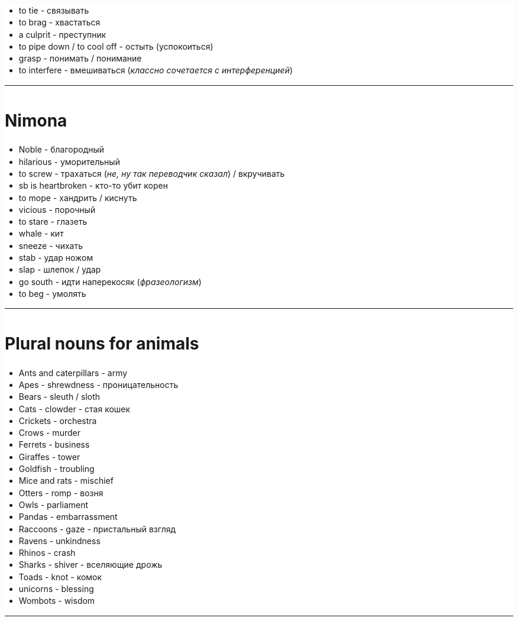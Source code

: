 - to tie - связывать
- to brag - хвастаться
- a culprit - преступник
- to pipe down / to cool off - остыть (успокоиться)
- grasp - понимать / понимание
- to interfere - вмешиваться (*классно сочетается с интерференцией*)

---

# Nimona
- Noble - благородный
- hilarious - уморительный
- to screw - трахаться (*не, ну так переводчик сказал*) / вкручивать 
- sb is heartbroken - кто-то убит корен
- to mope - хандрить / киснуть
- vicious - порочный
- to stare - глазеть
- whale - кит
- sneeze - чихать
- stab - удар ножом
- slap - шлепок / удар
- go south - идти наперекосяк (*фразеологизм*)
- to beg - умолять

---

# Plural nouns for animals
- Ants and caterpillars - army
- Apes - shrewdness - проницательность
- Bears - sleuth / sloth
- Cats - clowder - стая кошек
- Crickets - orchestra
- Crows - murder
- Ferrets - business
- Giraffes - tower
- Goldfish - troubling
- Mice and rats - mischief
- Otters - romp - возня
- Owls - parliament
- Pandas - embarrassment
- Raccoons - gaze - пристальный взгляд
- Ravens - unkindness
- Rhinos - crash
- Sharks - shiver - вселяющие дрожь
- Toads - knot - комок
- unicorns - blessing
- Wombots - wisdom

---
